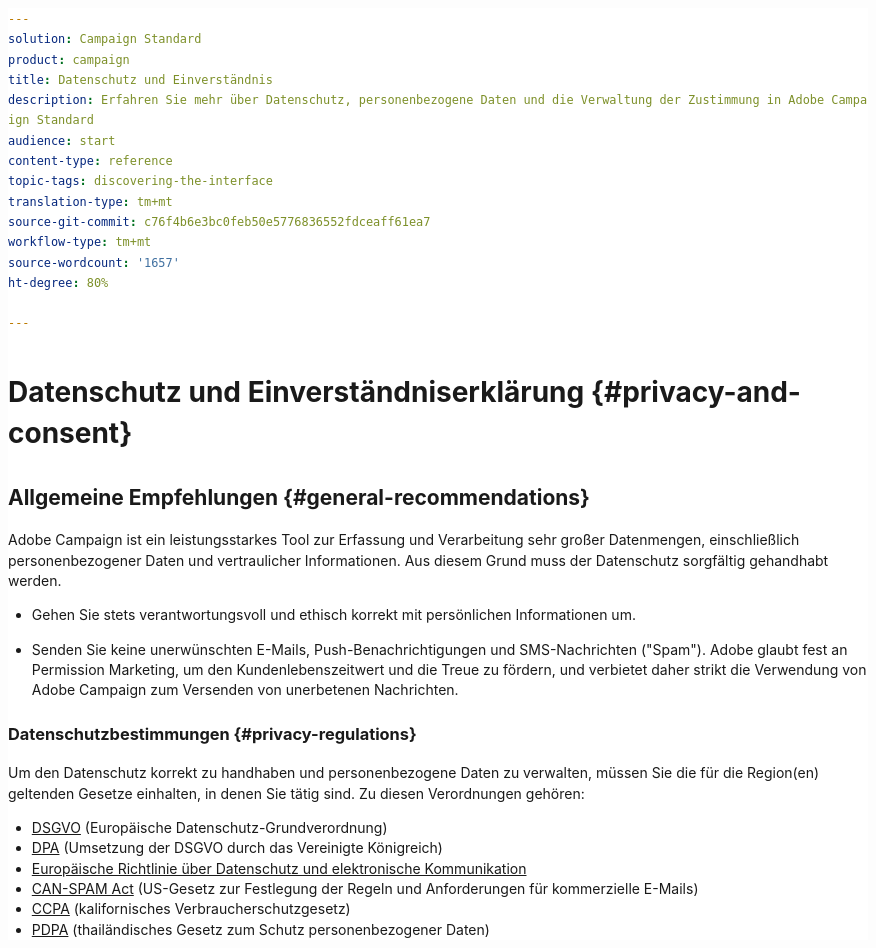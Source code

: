 ```yaml
---
solution: Campaign Standard
product: campaign
title: Datenschutz und Einverständnis
description: Erfahren Sie mehr über Datenschutz, personenbezogene Daten und die Verwaltung der Zustimmung in Adobe Campaign Standard
audience: start
content-type: reference
topic-tags: discovering-the-interface
translation-type: tm+mt
source-git-commit: c76f4b6e3bc0feb50e5776836552fdceaff61ea7
workflow-type: tm+mt
source-wordcount: '1657'
ht-degree: 80%

---
```



# Datenschutz und Einverständniserklärung {#privacy-and-consent}

## Allgemeine Empfehlungen {#general-recommendations}

Adobe Campaign ist ein leistungsstarkes Tool zur Erfassung und Verarbeitung sehr großer Datenmengen, einschließlich personenbezogener Daten und vertraulicher Informationen. Aus diesem Grund muss der Datenschutz sorgfältig gehandhabt werden.

* Gehen Sie stets verantwortungsvoll und ethisch korrekt mit persönlichen Informationen um.

* Senden Sie keine unerwünschten E-Mails, Push-Benachrichtigungen und SMS-Nachrichten (&quot;Spam&quot;). Adobe glaubt fest an Permission Marketing, um den Kundenlebenszeitwert und die Treue zu fördern, und verbietet daher strikt die Verwendung von Adobe Campaign zum Versenden von unerbetenen Nachrichten.

### Datenschutzbestimmungen {#privacy-regulations}

Um den Datenschutz korrekt zu handhaben und personenbezogene Daten zu verwalten, müssen Sie die für die Region(en) geltenden Gesetze einhalten, in denen Sie tätig sind. Zu diesen Verordnungen gehören:
* [DSGVO](https://ec.europa.eu/info/law/law-topic/data-protection/reform/what-does-general-data-protection-regulation-gdpr-govern_de) (Europäische Datenschutz-Grundverordnung)
* [DPA](https://www.gov.uk/data-protection) (Umsetzung der DSGVO durch das Vereinigte Königreich)
* [Europäische Richtlinie über Datenschutz und elektronische Kommunikation](https://eur-lex.europa.eu/legal-content/DE/TXT/?uri=CELEX:02002L0058-20091219)
* [CAN-SPAM Act](https://www.ftc.gov/tips-advice/business-center/guidance/can-spam-act-compliance-guide-business) (US-Gesetz zur Festlegung der Regeln und Anforderungen für kommerzielle E-Mails)
* [CCPA](https://leginfo.legislature.ca.gov/faces/codes_displayText.xhtml?lawCode=CIV&amp;division=3.&amp;title=1.81.5.&amp;part=4.&amp;chapter=&amp;article=) (kalifornisches Verbraucherschutzgesetz)
* [PDPA](https://secureprivacy.ai/thailand-pdpa-summary-what-businesses-need-to-know/) (thailändisches Gesetz zum Schutz personenbezogener Daten)
